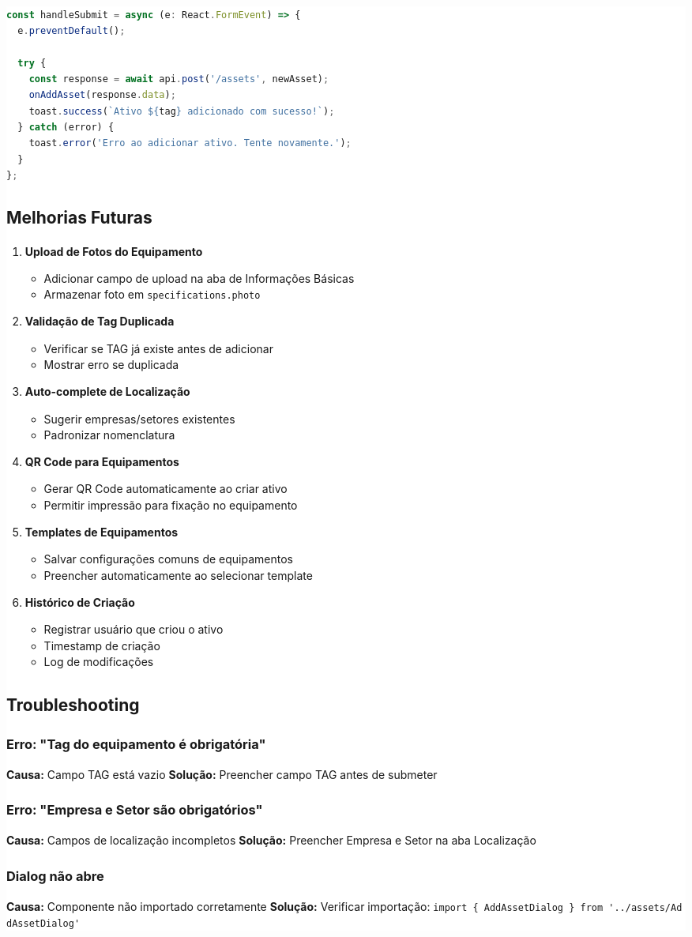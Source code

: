 ```typescript
const handleSubmit = async (e: React.FormEvent) => {
  e.preventDefault();
  
  try {
    const response = await api.post('/assets', newAsset);
    onAddAsset(response.data);
    toast.success(`Ativo ${tag} adicionado com sucesso!`);
  } catch (error) {
    toast.error('Erro ao adicionar ativo. Tente novamente.');
  }
};
```

## Melhorias Futuras

1. **Upload de Fotos do Equipamento**
   - Adicionar campo de upload na aba de Informações Básicas
   - Armazenar foto em `specifications.photo`

2. **Validação de Tag Duplicada**
   - Verificar se TAG já existe antes de adicionar
   - Mostrar erro se duplicada

3. **Auto-complete de Localização**
   - Sugerir empresas/setores existentes
   - Padronizar nomenclatura

4. **QR Code para Equipamentos**
   - Gerar QR Code automaticamente ao criar ativo
   - Permitir impressão para fixação no equipamento

5. **Templates de Equipamentos**
   - Salvar configurações comuns de equipamentos
   - Preencher automaticamente ao selecionar template

6. **Histórico de Criação**
   - Registrar usuário que criou o ativo
   - Timestamp de criação
   - Log de modificações

## Troubleshooting

### Erro: "Tag do equipamento é obrigatória"
**Causa:** Campo TAG está vazio
**Solução:** Preencher campo TAG antes de submeter

### Erro: "Empresa e Setor são obrigatórios"
**Causa:** Campos de localização incompletos
**Solução:** Preencher Empresa e Setor na aba Localização

### Dialog não abre
**Causa:** Componente não importado corretamente
**Solução:** Verificar importação: `import { AddAssetDialog } from '../assets/AddAssetDialog'`
